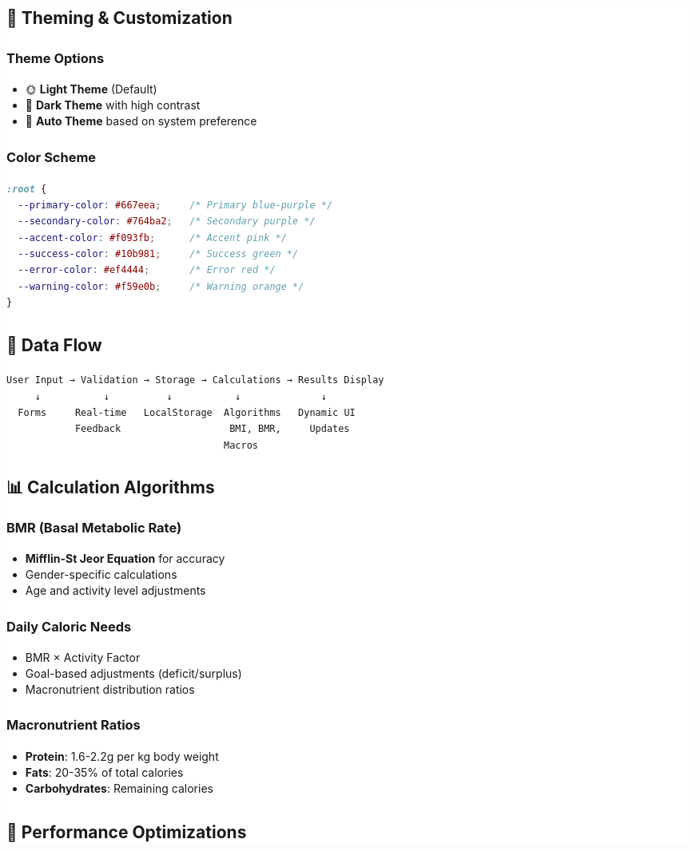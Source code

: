 ## 🎨 Theming & Customization

### Theme Options
- 🌞 **Light Theme** (Default)
- 🌙 **Dark Theme** with high contrast
- 🔄 **Auto Theme** based on system preference

### Color Scheme
```css
:root {
  --primary-color: #667eea;     /* Primary blue-purple */
  --secondary-color: #764ba2;   /* Secondary purple */
  --accent-color: #f093fb;      /* Accent pink */
  --success-color: #10b981;     /* Success green */
  --error-color: #ef4444;       /* Error red */
  --warning-color: #f59e0b;     /* Warning orange */
}
```

## 🔄 Data Flow

```
User Input → Validation → Storage → Calculations → Results Display
     ↓           ↓          ↓           ↓              ↓
  Forms     Real-time   LocalStorage  Algorithms   Dynamic UI
            Feedback                   BMI, BMR,     Updates
                                      Macros
```

## 📊 Calculation Algorithms

### BMR (Basal Metabolic Rate)
- **Mifflin-St Jeor Equation** for accuracy
- Gender-specific calculations
- Age and activity level adjustments

### Daily Caloric Needs
- BMR × Activity Factor
- Goal-based adjustments (deficit/surplus)
- Macronutrient distribution ratios

### Macronutrient Ratios
- **Protein**: 1.6-2.2g per kg body weight
- **Fats**: 20-35% of total calories
- **Carbohydrates**: Remaining calories

## 🚀 Performance Optimizations
